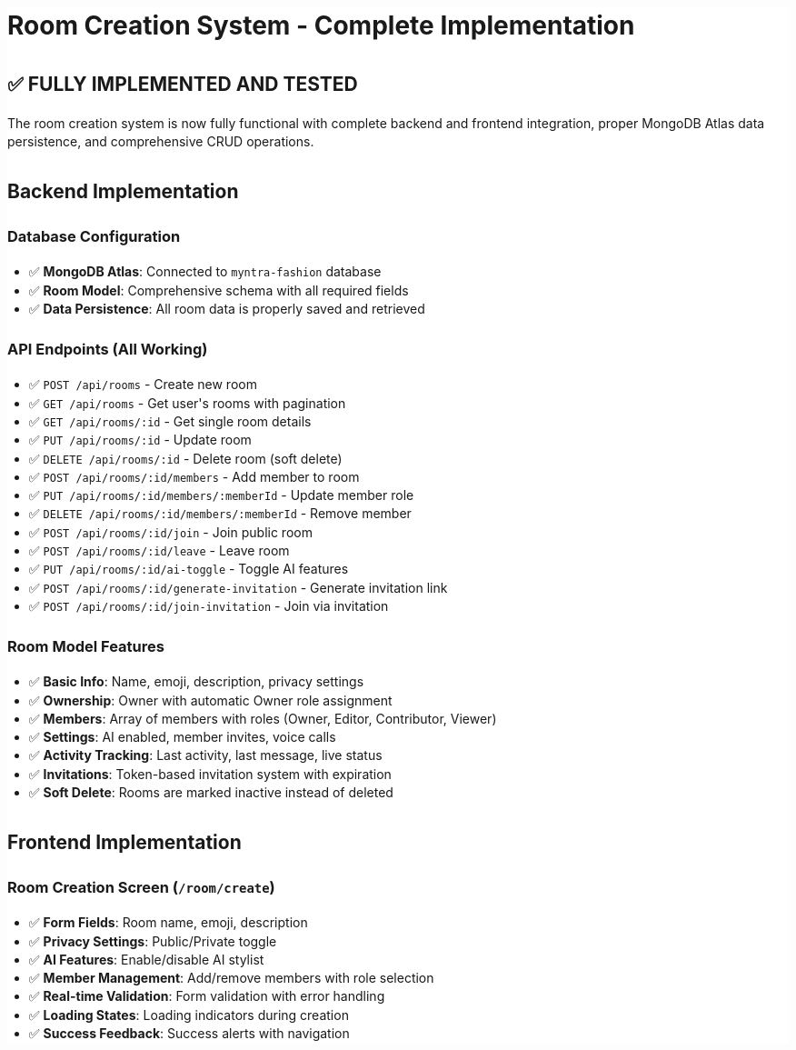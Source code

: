 # Room Creation System - Complete Implementation

## ✅ **FULLY IMPLEMENTED AND TESTED**

The room creation system is now fully functional with complete backend and frontend integration, proper MongoDB Atlas data persistence, and comprehensive CRUD operations.

## **Backend Implementation**

### **Database Configuration**
- ✅ **MongoDB Atlas**: Connected to `myntra-fashion` database
- ✅ **Room Model**: Comprehensive schema with all required fields
- ✅ **Data Persistence**: All room data is properly saved and retrieved

### **API Endpoints (All Working)**
- ✅ `POST /api/rooms` - Create new room
- ✅ `GET /api/rooms` - Get user's rooms with pagination
- ✅ `GET /api/rooms/:id` - Get single room details
- ✅ `PUT /api/rooms/:id` - Update room
- ✅ `DELETE /api/rooms/:id` - Delete room (soft delete)
- ✅ `POST /api/rooms/:id/members` - Add member to room
- ✅ `PUT /api/rooms/:id/members/:memberId` - Update member role
- ✅ `DELETE /api/rooms/:id/members/:memberId` - Remove member
- ✅ `POST /api/rooms/:id/join` - Join public room
- ✅ `POST /api/rooms/:id/leave` - Leave room
- ✅ `PUT /api/rooms/:id/ai-toggle` - Toggle AI features
- ✅ `POST /api/rooms/:id/generate-invitation` - Generate invitation link
- ✅ `POST /api/rooms/:id/join-invitation` - Join via invitation

### **Room Model Features**
- ✅ **Basic Info**: Name, emoji, description, privacy settings
- ✅ **Ownership**: Owner with automatic Owner role assignment
- ✅ **Members**: Array of members with roles (Owner, Editor, Contributor, Viewer)
- ✅ **Settings**: AI enabled, member invites, voice calls
- ✅ **Activity Tracking**: Last activity, last message, live status
- ✅ **Invitations**: Token-based invitation system with expiration
- ✅ **Soft Delete**: Rooms are marked inactive instead of deleted

## **Frontend Implementation**

### **Room Creation Screen** (`/room/create`)
- ✅ **Form Fields**: Room name, emoji, description
- ✅ **Privacy Settings**: Public/Private toggle
- ✅ **AI Features**: Enable/disable AI stylist
- ✅ **Member Management**: Add/remove members with role selection
- ✅ **Real-time Validation**: Form validation with error handling
- ✅ **Loading States**: Loading indicators during creation
- ✅ **Success Feedback**: Success alerts with navigation
